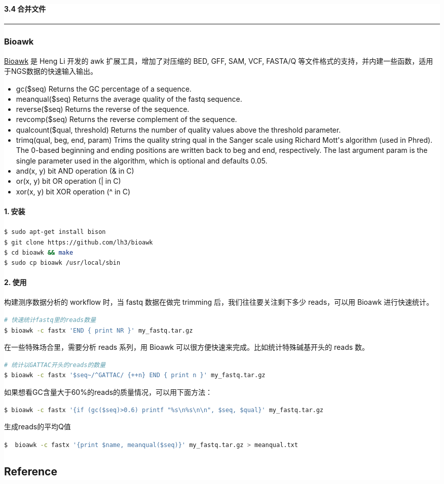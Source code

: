 #### 3.4 合并文件

---

### Bioawk

[Bioawk](https://github.com/lh3/bioawk) 是 Heng Li 开发的 awk 扩展工具，增加了对压缩的 BED, GFF, SAM, VCF, FASTA/Q 等文件格式的支持，并内建一些函数，适用于NGS数据的快速输入输出。

- gc($seq) Returns the GC percentage of a sequence.
- meanqual($seq) Returns the average quality of the fastq sequence.
- reverse($seq) Returns the reverse of the sequence.
- revcomp($seq) Returns the reverse complement of the sequence.
- qualcount($qual, threshold) Returns the number of quality values above the threshold parameter.
- trimq(qual, beg, end, param) Trims the quality string qual in the Sanger scale using Richard Mott's algorithm (used in Phred). The 0-based beginning and ending positions are written back to beg and end, respectively. The last argument param is the single parameter used in the algorithm, which is optional and defaults 0.05.
- and(x, y) bit AND operation (& in C)
- or(x, y) bit OR operation (| in C)
- xor(x, y) bit XOR operation (^ in C)



#### 1. 安装

```bash
$ sudo apt-get install bison
$ git clone https://github.com/lh3/bioawk
$ cd bioawk && make
$ sudo cp bioawk /usr/local/sbin
```

#### 2. 使用

构建测序数据分析的 workflow 时，当 fastq 数据在做完 trimming 后，我们往往要关注剩下多少 reads，可以用 Bioawk 进行快速统计。

```bash
# 快速统计fastq里的reads数量
$ bioawk -c fastx 'END { print NR }' my_fastq.tar.gz
```

在一些特殊场合里，需要分析 reads 系列，用 Bioawk 可以很方便快速来完成。比如统计特殊碱基开头的 reads 数。

```bash
# 统计以GATTAC开头的reads的数量
$ bioawk -c fastx '$seq~/^GATTAC/ {++n} END { print n }' my_fastq.tar.gz
```

如果想看GC含量大于60%的reads的质量情况，可以用下面方法：

```bash
$ bioawk -c fastx '{if (gc($seq)>0.6) printf "%s\n%s\n\n", $seq, $qual}' my_fastq.tar.gz
```

生成reads的平均Q值

```bash
$  bioawk -c fastx '{print $name, meanqual($seq)}' my_fastq.tar.gz > meanqual.txt
```

## Reference
